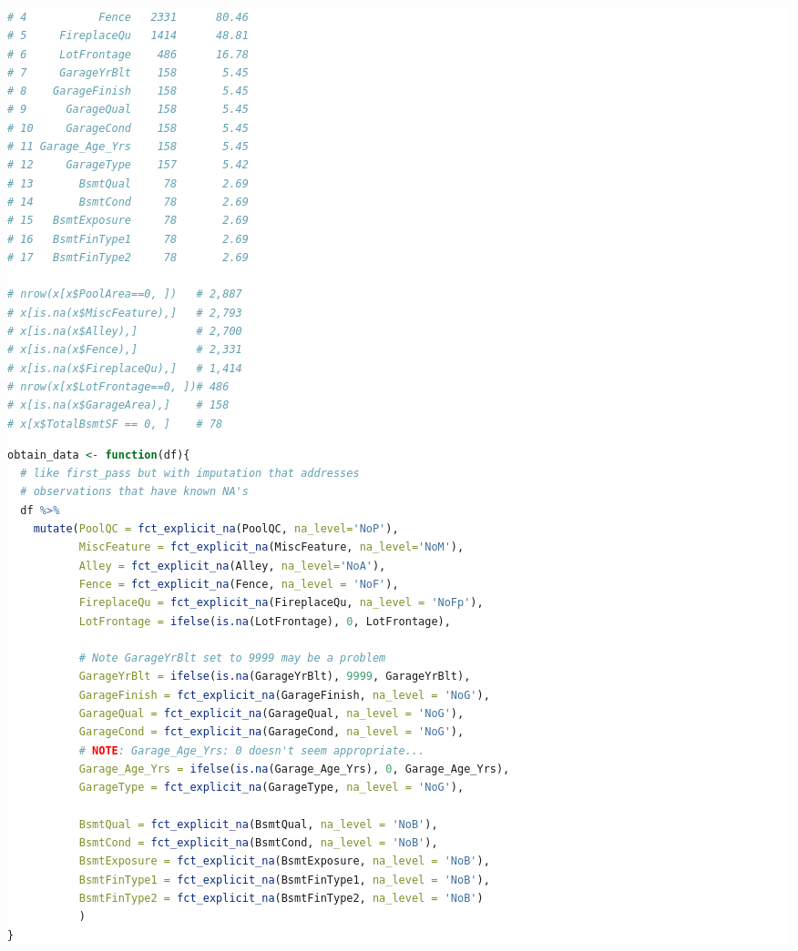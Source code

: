 ``` r
# 4           Fence   2331      80.46
# 5     FireplaceQu   1414      48.81
# 6     LotFrontage    486      16.78
# 7     GarageYrBlt    158       5.45
# 8    GarageFinish    158       5.45
# 9      GarageQual    158       5.45
# 10     GarageCond    158       5.45
# 11 Garage_Age_Yrs    158       5.45
# 12     GarageType    157       5.42
# 13       BsmtQual     78       2.69
# 14       BsmtCond     78       2.69
# 15   BsmtExposure     78       2.69
# 16   BsmtFinType1     78       2.69
# 17   BsmtFinType2     78       2.69

# nrow(x[x$PoolArea==0, ])   # 2,887
# x[is.na(x$MiscFeature),]   # 2,793
# x[is.na(x$Alley),]         # 2,700
# x[is.na(x$Fence),]         # 2,331
# x[is.na(x$FireplaceQu),]   # 1,414 
# nrow(x[x$LotFrontage==0, ])# 486
# x[is.na(x$GarageArea),]    # 158
# x[x$TotalBsmtSF == 0, ]    # 78
```

``` r
obtain_data <- function(df){
  # like first_pass but with imputation that addresses 
  # observations that have known NA's
  df %>%
    mutate(PoolQC = fct_explicit_na(PoolQC, na_level='NoP'),
           MiscFeature = fct_explicit_na(MiscFeature, na_level='NoM'),
           Alley = fct_explicit_na(Alley, na_level='NoA'),
           Fence = fct_explicit_na(Fence, na_level = 'NoF'),
           FireplaceQu = fct_explicit_na(FireplaceQu, na_level = 'NoFp'), 
           LotFrontage = ifelse(is.na(LotFrontage), 0, LotFrontage),
           
           # Note GarageYrBlt set to 9999 may be a problem
           GarageYrBlt = ifelse(is.na(GarageYrBlt), 9999, GarageYrBlt), 
           GarageFinish = fct_explicit_na(GarageFinish, na_level = 'NoG'), 
           GarageQual = fct_explicit_na(GarageQual, na_level = 'NoG'), 
           GarageCond = fct_explicit_na(GarageCond, na_level = 'NoG'), 
           # NOTE: Garage_Age_Yrs: 0 doesn't seem appropriate... 
           Garage_Age_Yrs = ifelse(is.na(Garage_Age_Yrs), 0, Garage_Age_Yrs),
           GarageType = fct_explicit_na(GarageType, na_level = 'NoG'), 
          
           BsmtQual = fct_explicit_na(BsmtQual, na_level = 'NoB'),
           BsmtCond = fct_explicit_na(BsmtCond, na_level = 'NoB'),
           BsmtExposure = fct_explicit_na(BsmtExposure, na_level = 'NoB'),
           BsmtFinType1 = fct_explicit_na(BsmtFinType1, na_level = 'NoB'),
           BsmtFinType2 = fct_explicit_na(BsmtFinType2, na_level = 'NoB')
           )
}
```
